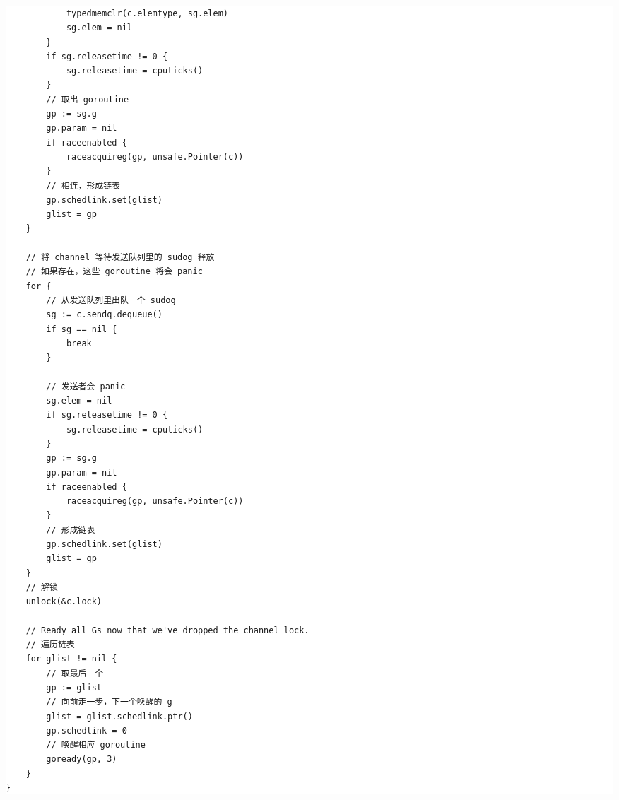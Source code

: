 ```golang
			typedmemclr(c.elemtype, sg.elem)
			sg.elem = nil
		}
		if sg.releasetime != 0 {
			sg.releasetime = cputicks()
		}
		// 取出 goroutine
		gp := sg.g
		gp.param = nil
		if raceenabled {
			raceacquireg(gp, unsafe.Pointer(c))
		}
		// 相连，形成链表
		gp.schedlink.set(glist)
		glist = gp
	}

	// 将 channel 等待发送队列里的 sudog 释放
	// 如果存在，这些 goroutine 将会 panic
	for {
		// 从发送队列里出队一个 sudog
		sg := c.sendq.dequeue()
		if sg == nil {
			break
		}

		// 发送者会 panic
		sg.elem = nil
		if sg.releasetime != 0 {
			sg.releasetime = cputicks()
		}
		gp := sg.g
		gp.param = nil
		if raceenabled {
			raceacquireg(gp, unsafe.Pointer(c))
		}
		// 形成链表
		gp.schedlink.set(glist)
		glist = gp
	}
	// 解锁
	unlock(&c.lock)

	// Ready all Gs now that we've dropped the channel lock.
	// 遍历链表
	for glist != nil {
		// 取最后一个
		gp := glist
		// 向前走一步，下一个唤醒的 g
		glist = glist.schedlink.ptr()
		gp.schedlink = 0
		// 唤醒相应 goroutine
		goready(gp, 3)
	}
}
```
